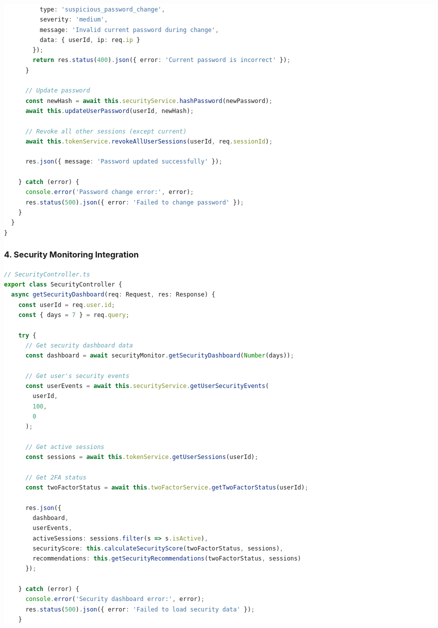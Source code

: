 ```typescript
          type: 'suspicious_password_change',
          severity: 'medium',
          message: 'Invalid current password during change',
          data: { userId, ip: req.ip }
        });
        return res.status(400).json({ error: 'Current password is incorrect' });
      }

      // Update password
      const newHash = await this.securityService.hashPassword(newPassword);
      await this.updateUserPassword(userId, newHash);

      // Revoke all other sessions (except current)
      await this.tokenService.revokeAllUserSessions(userId, req.sessionId);

      res.json({ message: 'Password updated successfully' });

    } catch (error) {
      console.error('Password change error:', error);
      res.status(500).json({ error: 'Failed to change password' });
    }
  }
}
```

### 4. Security Monitoring Integration

```typescript
// SecurityController.ts
export class SecurityController {
  async getSecurityDashboard(req: Request, res: Response) {
    const userId = req.user.id;
    const { days = 7 } = req.query;

    try {
      // Get security dashboard data
      const dashboard = await securityMonitor.getSecurityDashboard(Number(days));

      // Get user's security events
      const userEvents = await this.securityService.getUserSecurityEvents(
        userId,
        100,
        0
      );

      // Get active sessions
      const sessions = await this.tokenService.getUserSessions(userId);

      // Get 2FA status
      const twoFactorStatus = await this.twoFactorService.getTwoFactorStatus(userId);

      res.json({
        dashboard,
        userEvents,
        activeSessions: sessions.filter(s => s.isActive),
        securityScore: this.calculateSecurityScore(twoFactorStatus, sessions),
        recommendations: this.getSecurityRecommendations(twoFactorStatus, sessions)
      });

    } catch (error) {
      console.error('Security dashboard error:', error);
      res.status(500).json({ error: 'Failed to load security data' });
    }
```